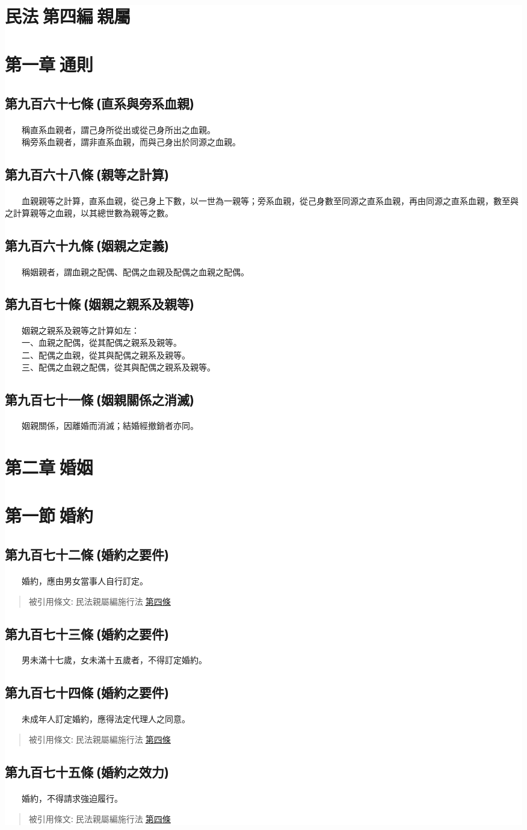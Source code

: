 民法  第四編  親屬
==================
第一章  通則
============
第九百六十七條 (直系與旁系血親)
-------------------------------
　　稱直系血親者，謂己身所從出或從己身所出之血親。  
　　稱旁系血親者，謂非直系血親，而與己身出於同源之血親。  


第九百六十八條 (親等之計算)
---------------------------
　　血親親等之計算，直系血親，從己身上下數，以一世為一親等；旁系血親，從己身數至同源之直系血親，再由同源之直系血親，數至與之計算親等之血親，以其總世數為親等之數。  


第九百六十九條 (姻親之定義)
---------------------------
　　稱姻親者，謂血親之配偶、配偶之血親及配偶之血親之配偶。  


第九百七十條 (姻親之親系及親等)
-------------------------------
　　姻親之親系及親等之計算如左：  
　　一、血親之配偶，從其配偶之親系及親等。  
　　二、配偶之血親，從其與配偶之親系及親等。  
　　三、配偶之血親之配偶，從其與配偶之親系及親等。  


第九百七十一條 (姻親關係之消滅)
-------------------------------
　　姻親關係，因離婚而消滅；結婚經撤銷者亦同。  


第二章  婚姻
============
第一節  婚約
============
第九百七十二條 (婚約之要件)
---------------------------
　　婚約，應由男女當事人自行訂定。  
> 被引用條文: 民法親屬編施行法 [第四條](../../法務/民法/民法親屬編施行法.md#第四條-婚約規定之適用)



第九百七十三條 (婚約之要件)
---------------------------
　　男未滿十七歲，女未滿十五歲者，不得訂定婚約。  


第九百七十四條 (婚約之要件)
---------------------------
　　未成年人訂定婚約，應得法定代理人之同意。  
> 被引用條文: 民法親屬編施行法 [第四條](../../法務/民法/民法親屬編施行法.md#第四條-婚約規定之適用)



第九百七十五條 (婚約之效力)
---------------------------
　　婚約，不得請求強迫履行。  
> 被引用條文: 民法親屬編施行法 [第四條](../../法務/民法/民法親屬編施行法.md#第四條-婚約規定之適用)
